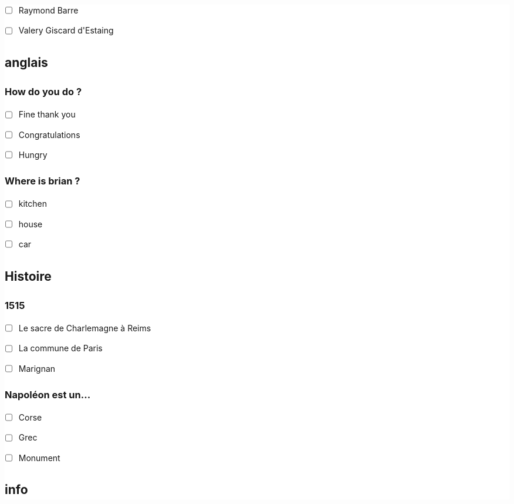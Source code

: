 - [ ]  Raymond Barre

- [ ]  Valery Giscard d'Estaing


## anglais


### How do you do ?





- [ ]  Fine thank you

- [ ]  Congratulations

- [ ]  Hungry


### Where is brian ?





- [ ]  kitchen

- [ ]  house

- [ ]  car


## Histoire


### 1515






- [ ]  Le sacre de Charlemagne à Reims

- [ ]  La commune de Paris

- [ ]  Marignan


### Napoléon est un...





- [ ]  Corse

- [ ]  Grec

- [ ]  Monument


## info

